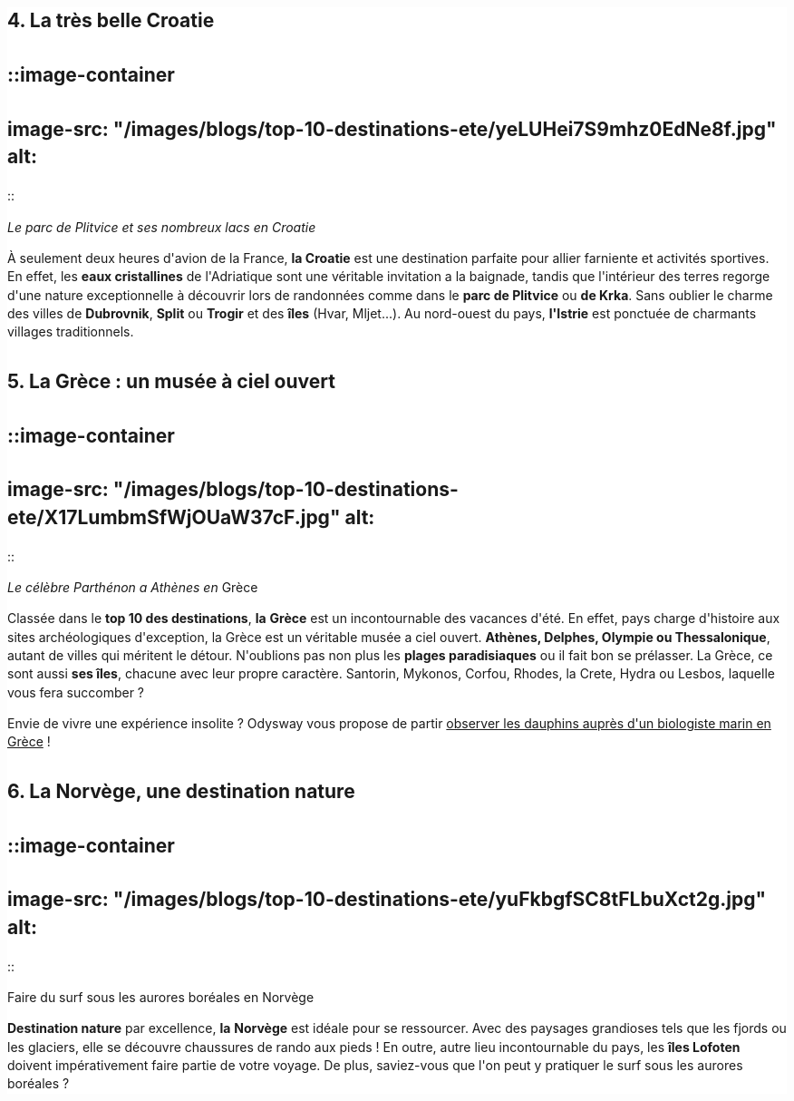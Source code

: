 ## 4\. La très belle Croatie

::image-container
---
image-src: "/images/blogs/top-10-destinations-ete/yeLUHei7S9mhz0EdNe8f.jpg"
alt: 
---
::

_Le parc de Plitvice et ses nombreux lacs en Croatie_

À seulement deux heures d'avion de la France, **la Croatie** est une destination parfaite pour allier farniente et activités sportives. En effet, les **eaux cristallines** de l'Adriatique sont une véritable invitation a la baignade, tandis que l'intérieur des terres regorge d'une nature exceptionnelle à découvrir lors de randonnées comme dans le **parc de Plitvice** ou **de Krka**. Sans oublier le charme des villes de **Dubrovnik**, **Split** ou **Trogir** et des **îles** (Hvar, Mljet...). Au nord-ouest du pays, **l'Istrie** est ponctuée de charmants villages traditionnels.

## 5\. La Grèce : un musée à ciel ouvert

::image-container
---
image-src: "/images/blogs/top-10-destinations-ete/X17LumbmSfWjOUaW37cF.jpg"
alt: 
---
::

_Le célèbre Parthénon a Athènes en_ Grèce

Classée dans le **top 10 des destinations**, **la** **Grèce** est un incontournable des vacances d'été. En effet, pays charge d'histoire aux sites archéologiques d'exception, la Grèce est un véritable musée a ciel ouvert. **Athènes, Delphes, Olympie ou Thessalonique**, autant de villes qui méritent le détour. N'oublions pas non plus les **plages paradisiaques** ou il fait bon se prélasser. La Grèce, ce sont aussi **ses îles**, chacune avec leur propre caractère. Santorin, Mykonos, Corfou, Rhodes, la Crete, Hydra ou Lesbos, laquelle vous fera succomber ?

Envie de vivre une expérience insolite ? Odysway vous propose de partir [observer les dauphins auprès d'un biologiste marin en Grèce](https://odysway.com/voyages/voyage-etude-dauphins-grece?utm_source=Blog&utm_medium=SEO&utm_campaign=Top10_Destination_Ete) ! 

## 6\. La Norvège, une destination nature

::image-container
---
image-src: "/images/blogs/top-10-destinations-ete/yuFkbgfSC8tFLbuXct2g.jpg"
alt: 
---
::

Faire du surf sous les aurores boréales en Norvège

**Destination nature** par excellence, **la** **Norvège** est idéale pour se ressourcer. Avec des paysages grandioses tels que les fjords ou les glaciers, elle se découvre chaussures de rando aux pieds ! En outre, autre lieu incontournable du pays, les **îles Lofoten** doivent impérativement faire partie de votre voyage. De plus, saviez-vous que l'on peut y pratiquer le surf sous les aurores boréales ? 
